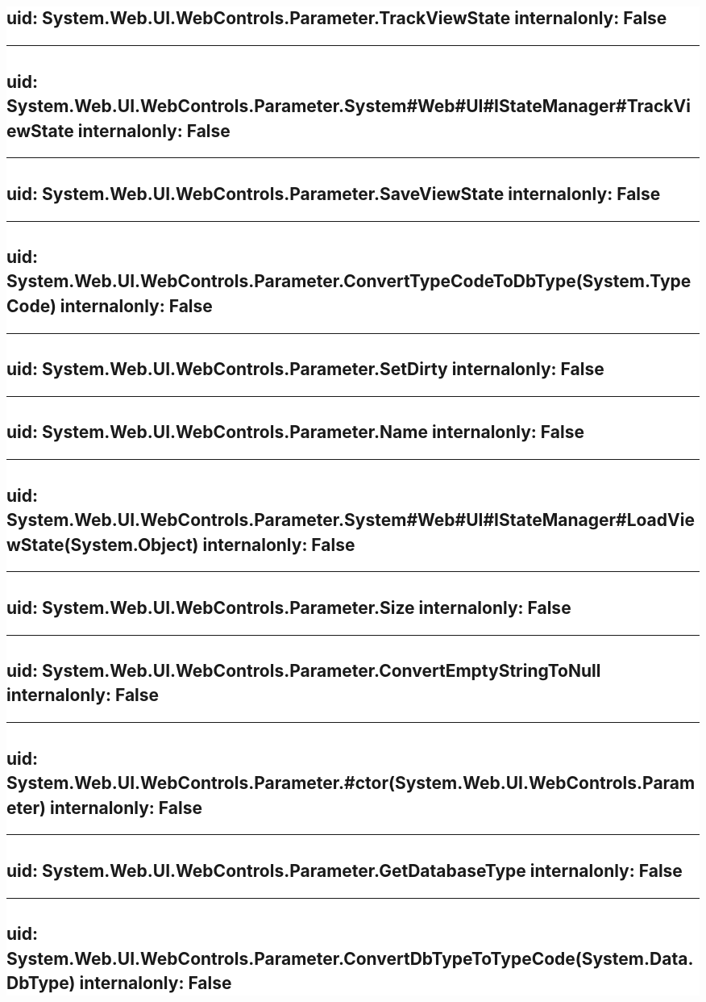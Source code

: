 uid: System.Web.UI.WebControls.Parameter.TrackViewState
internalonly: False
---

---
uid: System.Web.UI.WebControls.Parameter.System#Web#UI#IStateManager#TrackViewState
internalonly: False
---

---
uid: System.Web.UI.WebControls.Parameter.SaveViewState
internalonly: False
---

---
uid: System.Web.UI.WebControls.Parameter.ConvertTypeCodeToDbType(System.TypeCode)
internalonly: False
---

---
uid: System.Web.UI.WebControls.Parameter.SetDirty
internalonly: False
---

---
uid: System.Web.UI.WebControls.Parameter.Name
internalonly: False
---

---
uid: System.Web.UI.WebControls.Parameter.System#Web#UI#IStateManager#LoadViewState(System.Object)
internalonly: False
---

---
uid: System.Web.UI.WebControls.Parameter.Size
internalonly: False
---

---
uid: System.Web.UI.WebControls.Parameter.ConvertEmptyStringToNull
internalonly: False
---

---
uid: System.Web.UI.WebControls.Parameter.#ctor(System.Web.UI.WebControls.Parameter)
internalonly: False
---

---
uid: System.Web.UI.WebControls.Parameter.GetDatabaseType
internalonly: False
---

---
uid: System.Web.UI.WebControls.Parameter.ConvertDbTypeToTypeCode(System.Data.DbType)
internalonly: False
---
